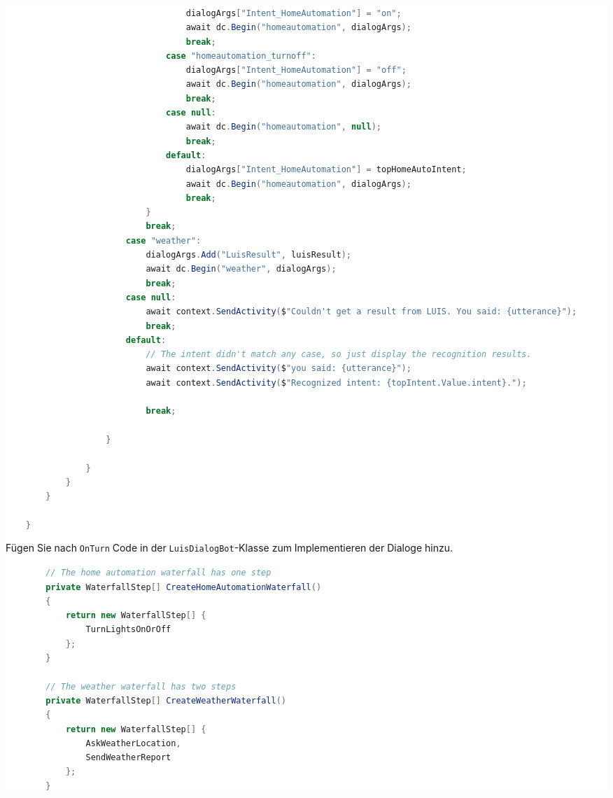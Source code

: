 ```csharp
                                    dialogArgs["Intent_HomeAutomation"] = "on";
                                    await dc.Begin("homeautomation", dialogArgs);
                                    break;
                                case "homeautomation_turnoff":
                                    dialogArgs["Intent_HomeAutomation"] = "off";
                                    await dc.Begin("homeautomation", dialogArgs);
                                    break;
                                case null:
                                    await dc.Begin("homeautomation", null);
                                    break;
                                default:
                                    dialogArgs["Intent_HomeAutomation"] = topHomeAutoIntent;
                                    await dc.Begin("homeautomation", dialogArgs);
                                    break;
                            }
                            break;
                        case "weather":
                            dialogArgs.Add("LuisResult", luisResult);
                            await dc.Begin("weather", dialogArgs);
                            break;
                        case null:
                            await context.SendActivity($"Couldn't get a result from LUIS. You said: {utterance}");
                            break;
                        default:
                            // The intent didn't match any case, so just display the recognition results.
                            await context.SendActivity($"you said: {utterance}");
                            await context.SendActivity($"Recognized intent: {topIntent.Value.intent}.");

                            break;

                    }

                }
            }
        }

    }


```

Fügen Sie nach `OnTurn` Code in der `LuisDialogBot`-Klasse zum Implementieren der Dialoge hinzu.

```csharp
        // The home automation waterfall has one step
        private WaterfallStep[] CreateHomeAutomationWaterfall()
        {
            return new WaterfallStep[] {
                TurnLightsOnOrOff
            };
        }

        // The weather waterfall has two steps
        private WaterfallStep[] CreateWeatherWaterfall()
        {
            return new WaterfallStep[] {
                AskWeatherLocation,
                SendWeatherReport
            };
        }

```